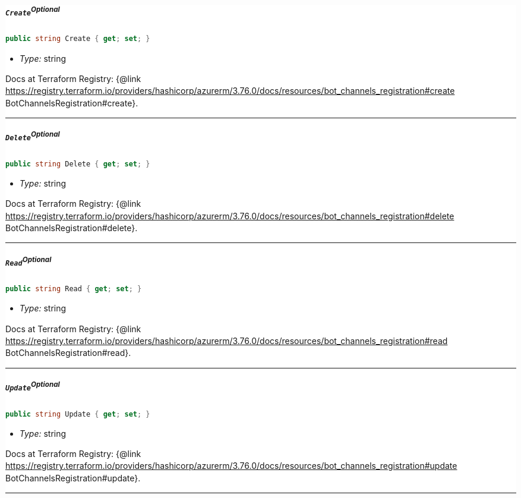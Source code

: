 
##### `Create`<sup>Optional</sup> <a name="Create" id="@cdktf/provider-azurerm.botChannelsRegistration.BotChannelsRegistrationTimeouts.property.create"></a>

```csharp
public string Create { get; set; }
```

- *Type:* string

Docs at Terraform Registry: {@link https://registry.terraform.io/providers/hashicorp/azurerm/3.76.0/docs/resources/bot_channels_registration#create BotChannelsRegistration#create}.

---

##### `Delete`<sup>Optional</sup> <a name="Delete" id="@cdktf/provider-azurerm.botChannelsRegistration.BotChannelsRegistrationTimeouts.property.delete"></a>

```csharp
public string Delete { get; set; }
```

- *Type:* string

Docs at Terraform Registry: {@link https://registry.terraform.io/providers/hashicorp/azurerm/3.76.0/docs/resources/bot_channels_registration#delete BotChannelsRegistration#delete}.

---

##### `Read`<sup>Optional</sup> <a name="Read" id="@cdktf/provider-azurerm.botChannelsRegistration.BotChannelsRegistrationTimeouts.property.read"></a>

```csharp
public string Read { get; set; }
```

- *Type:* string

Docs at Terraform Registry: {@link https://registry.terraform.io/providers/hashicorp/azurerm/3.76.0/docs/resources/bot_channels_registration#read BotChannelsRegistration#read}.

---

##### `Update`<sup>Optional</sup> <a name="Update" id="@cdktf/provider-azurerm.botChannelsRegistration.BotChannelsRegistrationTimeouts.property.update"></a>

```csharp
public string Update { get; set; }
```

- *Type:* string

Docs at Terraform Registry: {@link https://registry.terraform.io/providers/hashicorp/azurerm/3.76.0/docs/resources/bot_channels_registration#update BotChannelsRegistration#update}.

---
